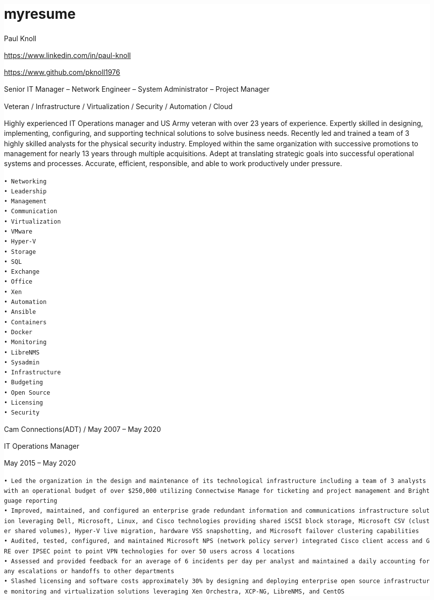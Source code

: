 # myresume
Paul Knoll

https://www.linkedin.com/in/paul-knoll

https://www.github.com/pknoll1976

Senior IT Manager – Network Engineer – System Administrator – Project Manager

Veteran / Infrastructure / Virtualization / Security / Automation / Cloud 

Highly experienced IT Operations manager and US Army veteran with over 23 years of experience. Expertly skilled in designing, implementing, configuring, and supporting technical solutions to solve business needs. Recently led and trained a team of 3 highly skilled analysts for the physical security industry. Employed within the same organization with successive promotions to management for nearly 13 years through multiple acquisitions. Adept at translating strategic goals into successful operational systems and processes. Accurate, efficient, responsible, and able to work productively under pressure.

    • Networking
    • Leadership
    • Management
    • Communication
    • Virtualization
    • VMware
    • Hyper-V
    • Storage
    • SQL
    • Exchange
    • Office
    • Xen
    • Automation
    • Ansible
    • Containers
    • Docker
    • Monitoring
    • LibreNMS
    • Sysadmin
    • Infrastructure
    • Budgeting
    • Open Source
    • Licensing
    • Security

Cam Connections(ADT) / May 2007 – May 2020

IT Operations Manager

May 2015 – May 2020

    • Led the organization in the design and maintenance of its technological infrastructure including a team of 3 analysts with an operational budget of over $250,000 utilizing Connectwise Manage for ticketing and project management and Brightguage reporting
    • Improved, maintained, and configured an enterprise grade redundant information and communications infrastructure solution leveraging Dell, Microsoft, Linux, and Cisco technologies providing shared iSCSI block storage, Microsoft CSV (cluster shared volumes), Hyper-V live migration, hardware VSS snapshotting, and Microsoft failover clustering capabilities
    • Audited, tested, configured, and maintained Microsoft NPS (network policy server) integrated Cisco client access and GRE over IPSEC point to point VPN technologies for over 50 users across 4 locations
    • Assessed and provided feedback for an average of 6 incidents per day per analyst and maintained a daily accounting for any escalations or handoffs to other departments
    • Slashed licensing and software costs approximately 30% by designing and deploying enterprise open source infrastructure monitoring and virtualization solutions leveraging Xen Orchestra, XCP-NG, LibreNMS, and CentOS